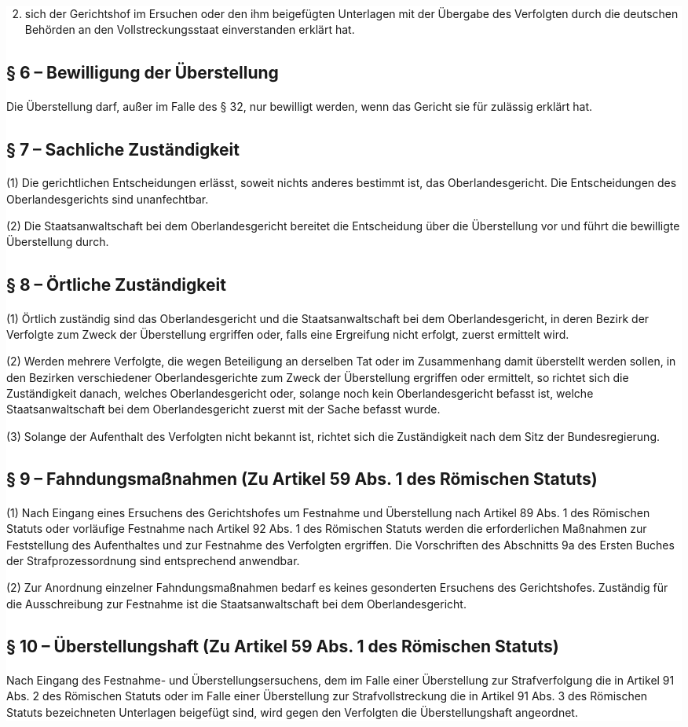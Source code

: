 2. sich der Gerichtshof im Ersuchen oder den ihm beigefügten Unterlagen mit der Übergabe des Verfolgten durch die deutschen Behörden an den Vollstreckungsstaat einverstanden erklärt hat.


## § 6 – Bewilligung der Überstellung

Die Überstellung darf, außer im Falle des § 32, nur bewilligt werden, wenn das Gericht sie für zulässig erklärt hat.


## § 7 – Sachliche Zuständigkeit

(1) Die gerichtlichen Entscheidungen erlässt, soweit nichts anderes bestimmt ist, das Oberlandesgericht. Die Entscheidungen des Oberlandesgerichts sind unanfechtbar.

(2) Die Staatsanwaltschaft bei dem Oberlandesgericht bereitet die Entscheidung über die Überstellung vor und führt die bewilligte Überstellung durch.


## § 8 – Örtliche Zuständigkeit

(1) Örtlich zuständig sind das Oberlandesgericht und die Staatsanwaltschaft bei dem Oberlandesgericht, in deren Bezirk der Verfolgte zum Zweck der Überstellung ergriffen oder, falls eine Ergreifung nicht erfolgt, zuerst ermittelt wird.

(2) Werden mehrere Verfolgte, die wegen Beteiligung an derselben Tat oder im Zusammenhang damit überstellt werden sollen, in den Bezirken verschiedener Oberlandesgerichte zum Zweck der Überstellung ergriffen oder ermittelt, so richtet sich die Zuständigkeit danach, welches Oberlandesgericht oder, solange noch kein Oberlandesgericht befasst ist, welche Staatsanwaltschaft bei dem Oberlandesgericht zuerst mit der Sache befasst wurde.

(3) Solange der Aufenthalt des Verfolgten nicht bekannt ist, richtet sich die Zuständigkeit nach dem Sitz der Bundesregierung.


## § 9 – Fahndungsmaßnahmen  (Zu Artikel 59 Abs. 1 des Römischen Statuts)

(1) Nach Eingang eines Ersuchens des Gerichtshofes um Festnahme und Überstellung nach Artikel 89 Abs. 1 des Römischen Statuts oder vorläufige Festnahme nach Artikel 92 Abs. 1 des Römischen Statuts werden die erforderlichen Maßnahmen zur Feststellung des Aufenthaltes und zur Festnahme des Verfolgten ergriffen. Die Vorschriften des Abschnitts 9a des Ersten Buches der Strafprozessordnung sind entsprechend anwendbar.

(2) Zur Anordnung einzelner Fahndungsmaßnahmen bedarf es keines gesonderten Ersuchens des Gerichtshofes. Zuständig für die Ausschreibung zur Festnahme ist die Staatsanwaltschaft bei dem Oberlandesgericht.


## § 10 – Überstellungshaft  (Zu Artikel 59 Abs. 1 des Römischen Statuts)

Nach Eingang des Festnahme- und Überstellungsersuchens, dem im Falle einer Überstellung zur Strafverfolgung die in Artikel 91 Abs. 2 des Römischen Statuts oder im Falle einer Überstellung zur Strafvollstreckung die in Artikel 91 Abs. 3 des Römischen Statuts bezeichneten Unterlagen beigefügt sind, wird gegen den Verfolgten die Überstellungshaft angeordnet.
